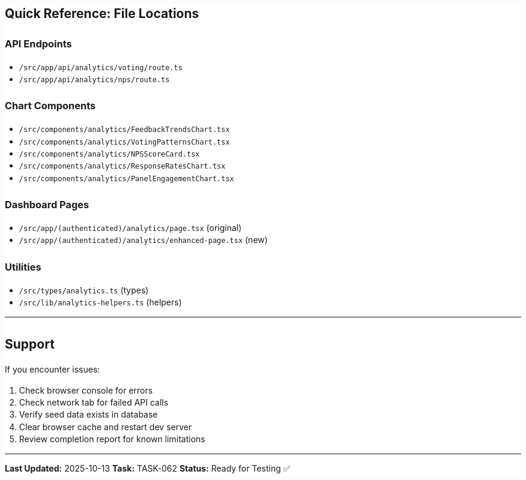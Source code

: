 
## Quick Reference: File Locations

### API Endpoints
- `/src/app/api/analytics/voting/route.ts`
- `/src/app/api/analytics/nps/route.ts`

### Chart Components
- `/src/components/analytics/FeedbackTrendsChart.tsx`
- `/src/components/analytics/VotingPatternsChart.tsx`
- `/src/components/analytics/NPSScoreCard.tsx`
- `/src/components/analytics/ResponseRatesChart.tsx`
- `/src/components/analytics/PanelEngagementChart.tsx`

### Dashboard Pages
- `/src/app/(authenticated)/analytics/page.tsx` (original)
- `/src/app/(authenticated)/analytics/enhanced-page.tsx` (new)

### Utilities
- `/src/types/analytics.ts` (types)
- `/src/lib/analytics-helpers.ts` (helpers)

---

## Support

If you encounter issues:
1. Check browser console for errors
2. Check network tab for failed API calls
3. Verify seed data exists in database
4. Clear browser cache and restart dev server
5. Review completion report for known limitations

---

**Last Updated:** 2025-10-13
**Task:** TASK-062
**Status:** Ready for Testing ✅
